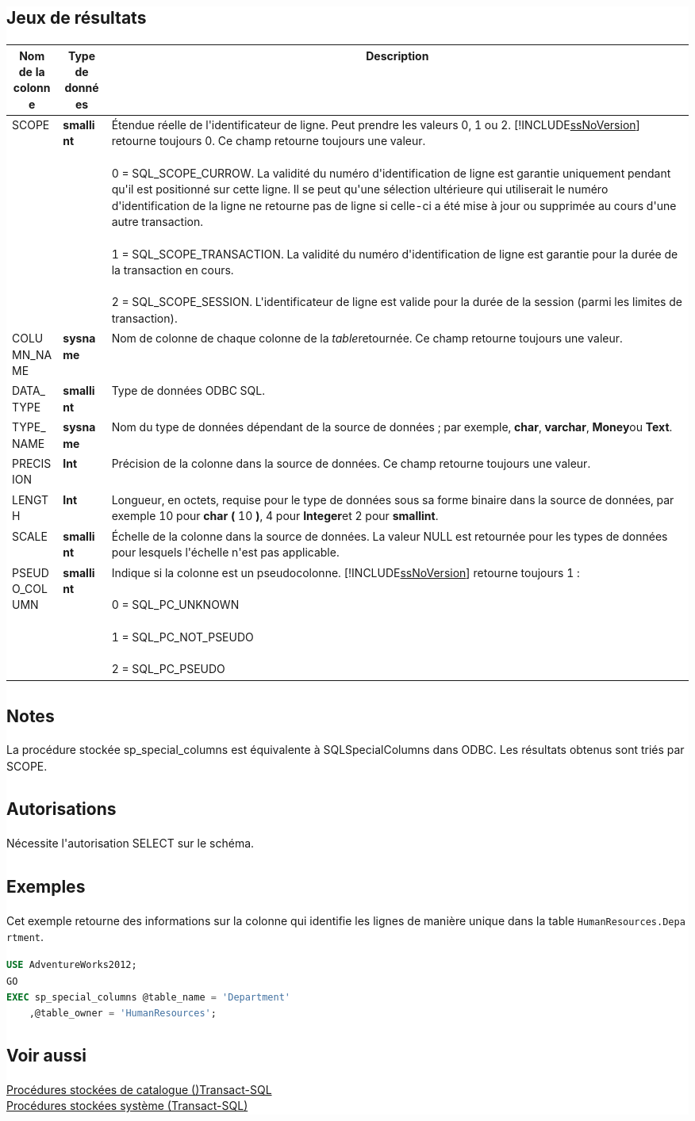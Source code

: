 ## <a name="result-sets"></a>Jeux de résultats  
  
|Nom de la colonne|Type de données|Description|  
|-----------------|---------------|-----------------|  
|SCOPE|**smallint**|Étendue réelle de l'identificateur de ligne. Peut prendre les valeurs 0, 1 ou 2. [!INCLUDE[ssNoVersion](../../includes/ssnoversion-md.md)] retourne toujours 0. Ce champ retourne toujours une valeur.<br /><br /> 0 = SQL_SCOPE_CURROW. La validité du numéro d'identification de ligne est garantie uniquement pendant qu'il est positionné sur cette ligne. Il se peut qu'une sélection ultérieure qui utiliserait le numéro d'identification de la ligne ne retourne pas de ligne si celle-ci a été mise à jour ou supprimée au cours d'une autre transaction.<br /><br /> 1 = SQL_SCOPE_TRANSACTION. La validité du numéro d'identification de ligne est garantie pour la durée de la transaction en cours.<br /><br /> 2 = SQL_SCOPE_SESSION. L'identificateur de ligne est valide pour la durée de la session (parmi les limites de transaction).|  
|COLUMN_NAME|**sysname**|Nom de colonne de chaque colonne de la *table*retournée. Ce champ retourne toujours une valeur.|  
|DATA_TYPE|**smallint**|Type de données ODBC SQL.|  
|TYPE_NAME|**sysname**|Nom du type de données dépendant de la source de données ; par exemple, **char**, **varchar**, **Money**ou **Text**.|  
|PRECISION|**Int**|Précision de la colonne dans la source de données. Ce champ retourne toujours une valeur.|  
|LENGTH|**Int**|Longueur, en octets, requise pour le type de données sous sa forme binaire dans la source de données, par exemple 10 pour **char (** 10 **)**, 4 pour **Integer**et 2 pour **smallint**.|  
|SCALE|**smallint**|Échelle de la colonne dans la source de données. La valeur NULL est retournée pour les types de données pour lesquels l'échelle n'est pas applicable.|  
|PSEUDO_COLUMN|**smallint**|Indique si la colonne est un pseudocolonne. [!INCLUDE[ssNoVersion](../../includes/ssnoversion-md.md)] retourne toujours 1 :<br /><br /> 0 = SQL_PC_UNKNOWN<br /><br /> 1 = SQL_PC_NOT_PSEUDO<br /><br /> 2 = SQL_PC_PSEUDO|  
  
## <a name="remarks"></a>Notes  
 La procédure stockée sp_special_columns est équivalente à SQLSpecialColumns dans ODBC. Les résultats obtenus sont triés par SCOPE.  
  
## <a name="permissions"></a>Autorisations  
 Nécessite l'autorisation SELECT sur le schéma.  
  
## <a name="examples"></a>Exemples  
 Cet exemple retourne des informations sur la colonne qui identifie les lignes de manière unique dans la table `HumanResources.Department`.  
  
```sql  
USE AdventureWorks2012;  
GO  
EXEC sp_special_columns @table_name = 'Department'   
    ,@table_owner = 'HumanResources';  
```  
  
## <a name="see-also"></a>Voir aussi  
 [Procédures stockées de catalogue &#40;&#41;Transact-SQL ](../../relational-databases/system-stored-procedures/catalog-stored-procedures-transact-sql.md)   
 [Procédures stockées système &#40;Transact-SQL&#41;](../../relational-databases/system-stored-procedures/system-stored-procedures-transact-sql.md)  
  
  

